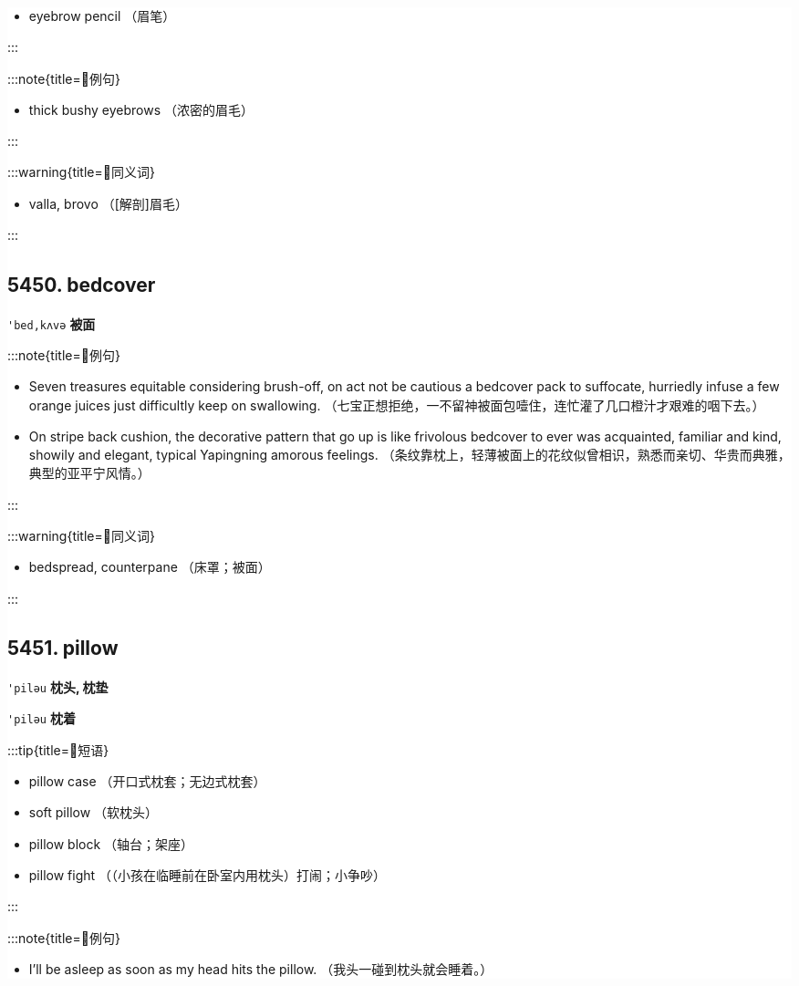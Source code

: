 - eyebrow pencil （眉笔）

:::

:::note{title=🎤例句}

- thick bushy eyebrows （浓密的眉毛）

:::

:::warning{title=🤔同义词}

- valla, brovo （[解剖]眉毛）

:::


## 5450. bedcover

`'bed,kʌvə`  **被面**

:::note{title=🎤例句}

- Seven treasures equitable considering brush-off, on act not be cautious a bedcover pack to suffocate, hurriedly infuse a few orange juices just difficultly keep on swallowing. （七宝正想拒绝，一不留神被面包噎住，连忙灌了几口橙汁才艰难的咽下去。）

- On stripe back cushion, the decorative pattern that go up is like frivolous bedcover to ever was acquainted, familiar and kind, showily and elegant, typical Yapingning amorous feelings. （条纹靠枕上，轻薄被面上的花纹似曾相识，熟悉而亲切、华贵而典雅，典型的亚平宁风情。）

:::

:::warning{title=🤔同义词}

- bedspread, counterpane （床罩；被面）

:::


## 5451. pillow

`'piləu`  **枕头, 枕垫**

`'piləu`  **枕着**

:::tip{title=🤩短语}

- pillow case （开口式枕套；无边式枕套）

- soft pillow （软枕头）

- pillow block （轴台；架座）

- pillow fight （（小孩在临睡前在卧室内用枕头）打闹；小争吵）

:::

:::note{title=🎤例句}

- I’ll be asleep as soon as my head hits the pillow. （我头一碰到枕头就会睡着。）

